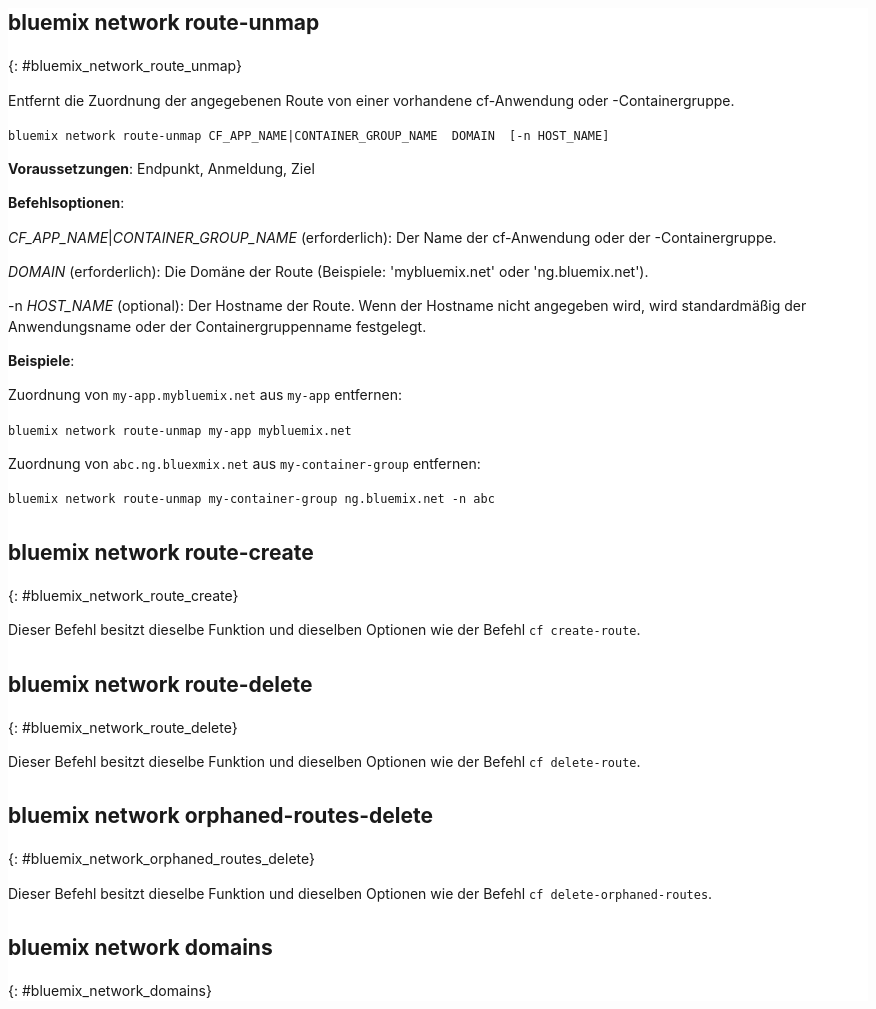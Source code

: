 
## bluemix network route-unmap
{: #bluemix_network_route_unmap}

Entfernt die Zuordnung der angegebenen Route von einer vorhandene cf-Anwendung oder -Containergruppe.

```
bluemix network route-unmap CF_APP_NAME|CONTAINER_GROUP_NAME  DOMAIN  [-n HOST_NAME]
```

**Voraussetzungen**:  Endpunkt, Anmeldung, Ziel

**Befehlsoptionen**:

*CF_APP_NAME*|*CONTAINER_GROUP_NAME* (erforderlich): Der Name der cf-Anwendung oder der -Containergruppe.

*DOMAIN* (erforderlich): Die Domäne der Route (Beispiele: 'mybluemix.net' oder 'ng.bluemix.net'). 

-n *HOST_NAME* (optional): Der Hostname der Route. Wenn der Hostname nicht angegeben wird, wird standardmäßig der Anwendungsname oder der Containergruppenname festgelegt.

**Beispiele**:

Zuordnung von `my-app.mybluemix.net` aus `my-app` entfernen:

```
bluemix network route-unmap my-app mybluemix.net
```

Zuordnung von `abc.ng.bluexmix.net` aus `my-container-group` entfernen:

```
bluemix network route-unmap my-container-group ng.bluemix.net -n abc
```


## bluemix network route-create
{: #bluemix_network_route_create}

Dieser Befehl besitzt dieselbe Funktion und dieselben Optionen wie der Befehl `cf create-route`.


## bluemix network route-delete
{: #bluemix_network_route_delete}

Dieser Befehl besitzt dieselbe Funktion und dieselben Optionen wie der Befehl `cf delete-route`.


## bluemix network orphaned-routes-delete
{: #bluemix_network_orphaned_routes_delete}

Dieser Befehl besitzt dieselbe Funktion und dieselben Optionen wie der Befehl `cf delete-orphaned-routes`.


## bluemix network domains
{: #bluemix_network_domains}
